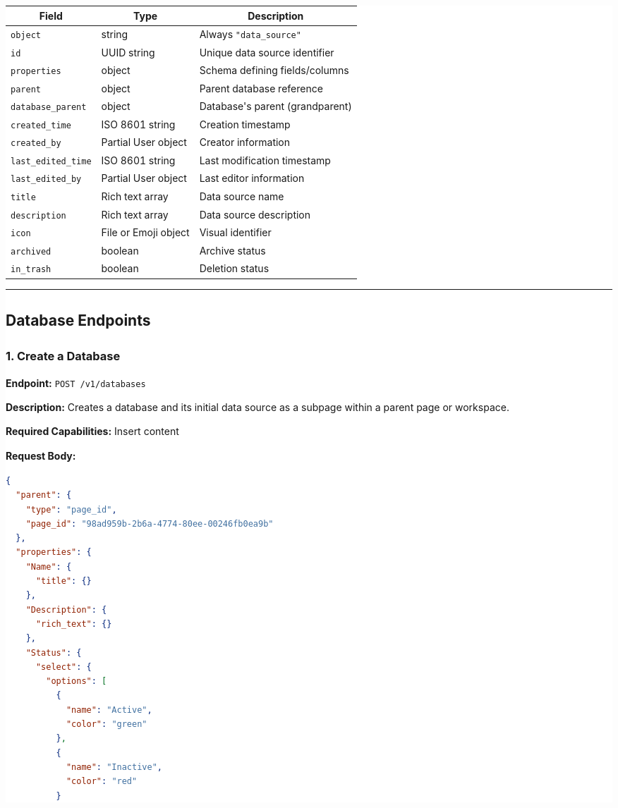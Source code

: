 | Field | Type | Description |
|-------|------|-------------|
| `object` | string | Always `"data_source"` |
| `id` | UUID string | Unique data source identifier |
| `properties` | object | Schema defining fields/columns |
| `parent` | object | Parent database reference |
| `database_parent` | object | Database's parent (grandparent) |
| `created_time` | ISO 8601 string | Creation timestamp |
| `created_by` | Partial User object | Creator information |
| `last_edited_time` | ISO 8601 string | Last modification timestamp |
| `last_edited_by` | Partial User object | Last editor information |
| `title` | Rich text array | Data source name |
| `description` | Rich text array | Data source description |
| `icon` | File or Emoji object | Visual identifier |
| `archived` | boolean | Archive status |
| `in_trash` | boolean | Deletion status |

---

## Database Endpoints

### 1. Create a Database

**Endpoint:** `POST /v1/databases`

**Description:** Creates a database and its initial data source as a subpage within a parent page or workspace.

**Required Capabilities:** Insert content

**Request Body:**

```json
{
  "parent": {
    "type": "page_id",
    "page_id": "98ad959b-2b6a-4774-80ee-00246fb0ea9b"
  },
  "properties": {
    "Name": {
      "title": {}
    },
    "Description": {
      "rich_text": {}
    },
    "Status": {
      "select": {
        "options": [
          {
            "name": "Active",
            "color": "green"
          },
          {
            "name": "Inactive",
            "color": "red"
          }
```